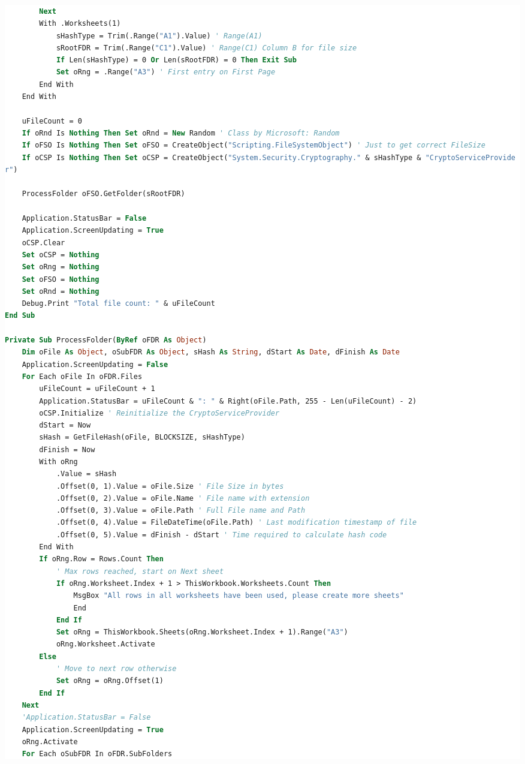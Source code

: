 ```vb
        Next
        With .Worksheets(1)
            sHashType = Trim(.Range("A1").Value) ' Range(A1)
            sRootFDR = Trim(.Range("C1").Value) ' Range(C1) Column B for file size
            If Len(sHashType) = 0 Or Len(sRootFDR) = 0 Then Exit Sub
            Set oRng = .Range("A3") ' First entry on First Page
        End With
    End With
    
    uFileCount = 0
    If oRnd Is Nothing Then Set oRnd = New Random ' Class by Microsoft: Random
    If oFSO Is Nothing Then Set oFSO = CreateObject("Scripting.FileSystemObject") ' Just to get correct FileSize
    If oCSP Is Nothing Then Set oCSP = CreateObject("System.Security.Cryptography." & sHashType & "CryptoServiceProvider")
    
    ProcessFolder oFSO.GetFolder(sRootFDR)
    
    Application.StatusBar = False
    Application.ScreenUpdating = True
    oCSP.Clear
    Set oCSP = Nothing
    Set oRng = Nothing
    Set oFSO = Nothing
    Set oRnd = Nothing
    Debug.Print "Total file count: " & uFileCount
End Sub

Private Sub ProcessFolder(ByRef oFDR As Object)
    Dim oFile As Object, oSubFDR As Object, sHash As String, dStart As Date, dFinish As Date
    Application.ScreenUpdating = False
    For Each oFile In oFDR.Files
        uFileCount = uFileCount + 1
        Application.StatusBar = uFileCount & ": " & Right(oFile.Path, 255 - Len(uFileCount) - 2)
        oCSP.Initialize ' Reinitialize the CryptoServiceProvider
        dStart = Now
        sHash = GetFileHash(oFile, BLOCKSIZE, sHashType)
        dFinish = Now
        With oRng
            .Value = sHash
            .Offset(0, 1).Value = oFile.Size ' File Size in bytes
            .Offset(0, 2).Value = oFile.Name ' File name with extension
            .Offset(0, 3).Value = oFile.Path ' Full File name and Path
            .Offset(0, 4).Value = FileDateTime(oFile.Path) ' Last modification timestamp of file
            .Offset(0, 5).Value = dFinish - dStart ' Time required to calculate hash code
        End With
        If oRng.Row = Rows.Count Then
            ' Max rows reached, start on Next sheet
            If oRng.Worksheet.Index + 1 > ThisWorkbook.Worksheets.Count Then
                MsgBox "All rows in all worksheets have been used, please create more sheets"
                End
            End If
            Set oRng = ThisWorkbook.Sheets(oRng.Worksheet.Index + 1).Range("A3")
            oRng.Worksheet.Activate
        Else
            ' Move to next row otherwise
            Set oRng = oRng.Offset(1)
        End If
    Next
    'Application.StatusBar = False
    Application.ScreenUpdating = True
    oRng.Activate
    For Each oSubFDR In oFDR.SubFolders
```
